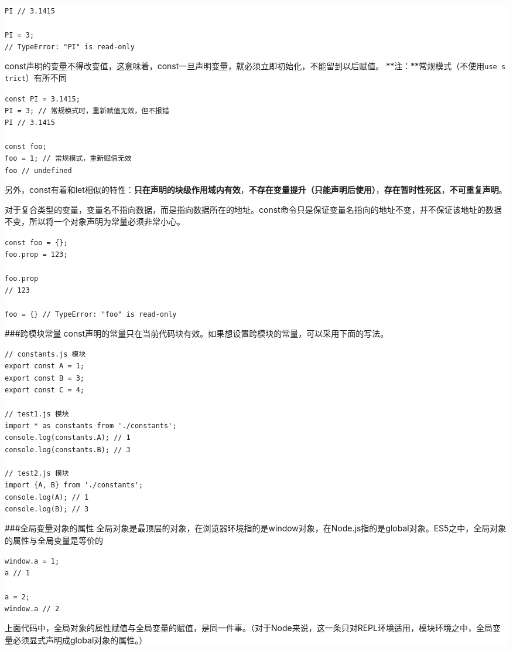 ```
PI // 3.1415

PI = 3;
// TypeError: "PI" is read-only
```
const声明的变量不得改变值，这意味着，const一旦声明变量，就必须立即初始化，不能留到以后赋值。
**注：**常规模式（不使用`use strict`）有所不同
```
const PI = 3.1415;
PI = 3; // 常规模式时，重新赋值无效，但不报错
PI // 3.1415

const foo;
foo = 1; // 常规模式，重新赋值无效
foo // undefined
```
另外，const有着和let相似的特性：**只在声明的块级作用域内有效**，**不存在变量提升（只能声明后使用）**，**存在暂时性死区**，**不可重复声明**。

对于复合类型的变量，变量名不指向数据，而是指向数据所在的地址。const命令只是保证变量名指向的地址不变，并不保证该地址的数据不变，所以将一个对象声明为常量必须非常小心。
```
const foo = {};
foo.prop = 123;

foo.prop
// 123

foo = {} // TypeError: "foo" is read-only
```
###跨模块常量
const声明的常量只在当前代码块有效。如果想设置跨模块的常量，可以采用下面的写法。
```
// constants.js 模块
export const A = 1;
export const B = 3;
export const C = 4;

// test1.js 模块
import * as constants from './constants';
console.log(constants.A); // 1
console.log(constants.B); // 3

// test2.js 模块
import {A, B} from './constants';
console.log(A); // 1
console.log(B); // 3
```
###全局变量对象的属性
全局对象是最顶层的对象，在浏览器环境指的是window对象，在Node.js指的是global对象。ES5之中，全局对象的属性与全局变量是等价的
```
window.a = 1;
a // 1

a = 2;
window.a // 2
```
上面代码中，全局对象的属性赋值与全局变量的赋值，是同一件事。（对于Node来说，这一条只对REPL环境适用，模块环境之中，全局变量必须显式声明成global对象的属性。）
